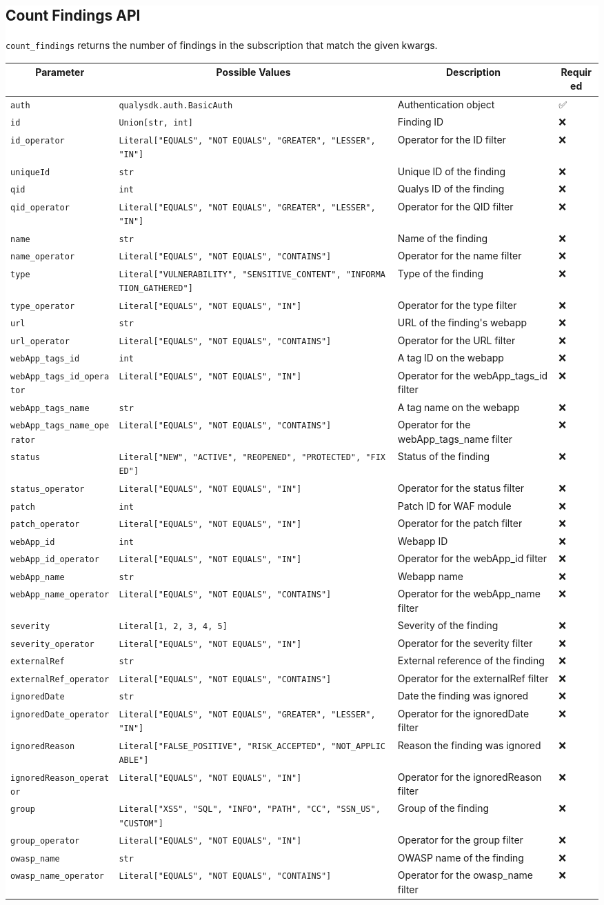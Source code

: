## Count Findings API

```count_findings``` returns the number of findings in the subscription that match the given kwargs.

| Parameter | Possible Values | Description | Required |
| -- | -- | -- | -- |
| ```auth``` | ```qualysdk.auth.BasicAuth``` | Authentication object | ✅ |
| ```id``` | ```Union[str, int]``` | Finding ID | ❌ |
| ```id_operator``` | ```Literal["EQUALS", "NOT EQUALS", "GREATER", "LESSER", "IN"]``` | Operator for the ID filter | ❌ |
| ```uniqueId``` | ```str``` | Unique ID of the finding | ❌ |
| ```qid``` | ```int``` | Qualys ID of the finding | ❌ |
| ```qid_operator``` | ```Literal["EQUALS", "NOT EQUALS", "GREATER", "LESSER", "IN"]``` | Operator for the QID filter | ❌ |
| ```name``` | ```str``` | Name of the finding | ❌ |
| ```name_operator``` | ```Literal["EQUALS", "NOT EQUALS", "CONTAINS"]``` | Operator for the name filter | ❌ |
| ```type``` | ```Literal["VULNERABILITY", "SENSITIVE_CONTENT", "INFORMATION_GATHERED"]``` | Type of the finding | ❌ |
| ```type_operator``` | ```Literal["EQUALS", "NOT EQUALS", "IN"]``` | Operator for the type filter | ❌ |
| ```url``` | ```str``` | URL of the finding's webapp | ❌ |
| ```url_operator``` | ```Literal["EQUALS", "NOT EQUALS", "CONTAINS"]``` | Operator for the URL filter | ❌ |
| ```webApp_tags_id``` | ```int``` | A tag ID on the webapp | ❌ |
| ```webApp_tags_id_operator``` | ```Literal["EQUALS", "NOT EQUALS", "IN"]``` | Operator for the webApp_tags_id filter | ❌ |
| ```webApp_tags_name``` | ```str``` | A tag name on the webapp | ❌ |
| ```webApp_tags_name_operator``` | ```Literal["EQUALS", "NOT EQUALS", "CONTAINS"]``` | Operator for the webApp_tags_name filter | ❌ |
| ```status``` | ```Literal["NEW", "ACTIVE", "REOPENED", "PROTECTED", "FIXED"]``` | Status of the finding | ❌ |
| ```status_operator``` | ```Literal["EQUALS", "NOT EQUALS", "IN"]``` | Operator for the status filter | ❌ |
| ```patch``` | ```int``` | Patch ID for WAF module | ❌ |
| ```patch_operator``` | ```Literal["EQUALS", "NOT EQUALS", "IN"]``` | Operator for the patch filter | ❌ |
| ```webApp_id``` | ```int``` | Webapp ID | ❌ |
| ```webApp_id_operator``` | ```Literal["EQUALS", "NOT EQUALS", "IN"]``` | Operator for the webApp_id filter | ❌ |
| ```webApp_name``` | ```str``` | Webapp name | ❌ |
| ```webApp_name_operator``` | ```Literal["EQUALS", "NOT EQUALS", "CONTAINS"]``` | Operator for the webApp_name filter | ❌ |
| ```severity``` | ```Literal[1, 2, 3, 4, 5]``` | Severity of the finding | ❌ |
| ```severity_operator``` | ```Literal["EQUALS", "NOT EQUALS", "IN"]``` | Operator for the severity filter | ❌ |
| ```externalRef``` | ```str``` | External reference of the finding | ❌ |
| ```externalRef_operator``` | ```Literal["EQUALS", "NOT EQUALS", "CONTAINS"]``` | Operator for the externalRef filter | ❌ |
| ```ignoredDate``` | ```str``` | Date the finding was ignored | ❌ |
| ```ignoredDate_operator``` | ```Literal["EQUALS", "NOT EQUALS", "GREATER", "LESSER", "IN"]``` | Operator for the ignoredDate filter | ❌ |
| ```ignoredReason``` | ```Literal["FALSE_POSITIVE", "RISK_ACCEPTED", "NOT_APPLICABLE"]``` | Reason the finding was ignored | ❌ |
| ```ignoredReason_operator``` | ```Literal["EQUALS", "NOT EQUALS", "IN"]``` | Operator for the ignoredReason filter | ❌ |
| ```group``` | ```Literal["XSS", "SQL", "INFO", "PATH", "CC", "SSN_US", "CUSTOM"]``` | Group of the finding | ❌ |
| ```group_operator``` | ```Literal["EQUALS", "NOT EQUALS", "IN"]``` | Operator for the group filter | ❌ |
| ```owasp_name``` | ```str``` | OWASP name of the finding | ❌ |
| ```owasp_name_operator``` | ```Literal["EQUALS", "NOT EQUALS", "CONTAINS"]``` | Operator for the owasp_name filter | ❌ |
```